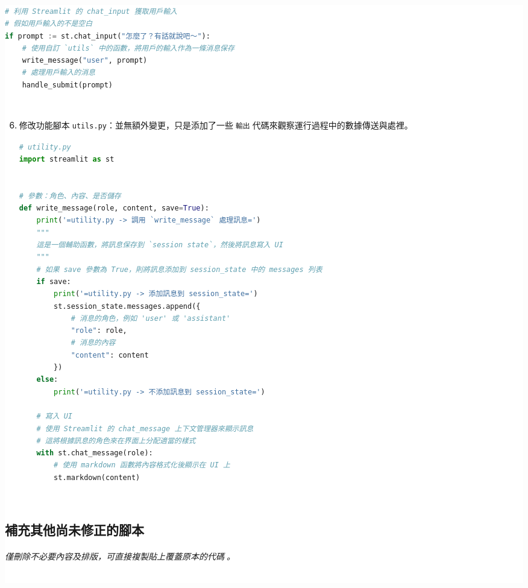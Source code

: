    ```python
   # 利用 Streamlit 的 chat_input 獲取用戶輸入
   # 假如用戶輸入的不是空白
   if prompt := st.chat_input("怎麼了？有話就說吧～"):
       # 使用自訂 `utils` 中的函數，將用戶的輸入作為一條消息保存
       write_message("user", prompt)
       # 處理用戶輸入的消息
       handle_submit(prompt)

   ```

<br>

6. 修改功能腳本 `utils.py`：並無額外變更，只是添加了一些 `輸出` 代碼來觀察運行過程中的數據傳送與處裡。

   ```python
   # utility.py
   import streamlit as st


   # 參數：角色、內容、是否儲存
   def write_message(role, content, save=True):
       print('=utility.py -> 調用 `write_message` 處理訊息=')
       """
       這是一個輔助函數，將訊息保存到 `session state`，然後將訊息寫入 UI
       """
       # 如果 save 參數為 True，則將訊息添加到 session_state 中的 messages 列表
       if save:
           print('=utility.py -> 添加訊息到 session_state=')
           st.session_state.messages.append({
               # 消息的角色，例如 'user' 或 'assistant'
               "role": role,
               # 消息的內容
               "content": content
           })
       else:
           print('=utility.py -> 不添加訊息到 session_state=')

       # 寫入 UI
       # 使用 Streamlit 的 chat_message 上下文管理器來顯示訊息
       # 這將根據訊息的角色來在界面上分配適當的樣式
       with st.chat_message(role):
           # 使用 markdown 函數將內容格式化後顯示在 UI 上
           st.markdown(content)

   ```

<br>

## 補充其他尚未修正的腳本

_僅刪除不必要內容及排版，可直接複製貼上覆蓋原本的代碼 。_

<br>
